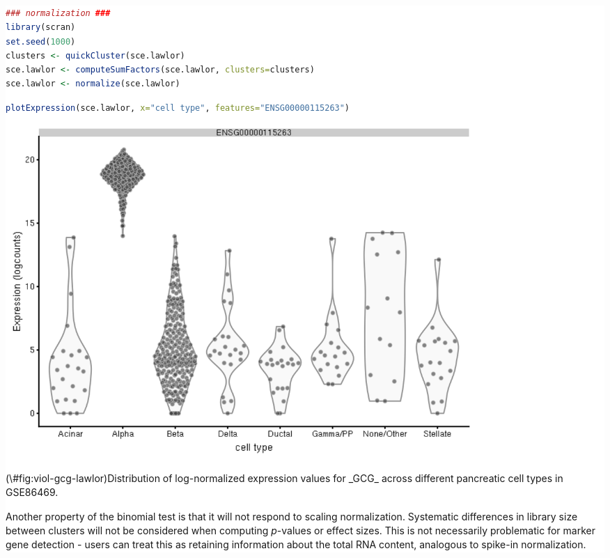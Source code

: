 ```r
### normalization ###
library(scran)
set.seed(1000)
clusters <- quickCluster(sce.lawlor)
sce.lawlor <- computeSumFactors(sce.lawlor, clusters=clusters)
sce.lawlor <- normalize(sce.lawlor)
```

</div>


```r
plotExpression(sce.lawlor, x="cell type", features="ENSG00000115263")
```

<div class="figure">
<img src="P2_W09.marker-detection_files/figure-html/viol-gcg-lawlor-1.png" alt="Distribution of log-normalized expression values for _GCG_ across different pancreatic cell types in GSE86469." width="672" />
<p class="caption">(\#fig:viol-gcg-lawlor)Distribution of log-normalized expression values for _GCG_ across different pancreatic cell types in GSE86469.</p>
</div>

Another property of the binomial test is that it will not respond to scaling normalization.
Systematic differences in library size between clusters will not be considered when computing $p$-values or effect sizes.
This is not necessarily problematic for marker gene detection -
users can treat this as retaining information about the total RNA content, analogous to spike-in normalization.
